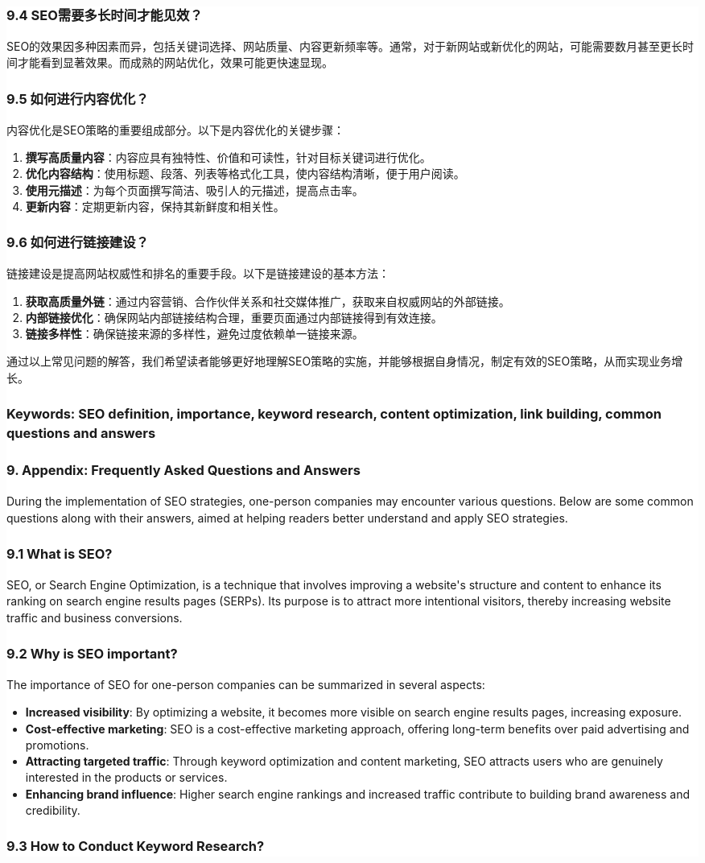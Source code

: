 ### 9.4 SEO需要多长时间才能见效？

SEO的效果因多种因素而异，包括关键词选择、网站质量、内容更新频率等。通常，对于新网站或新优化的网站，可能需要数月甚至更长时间才能看到显著效果。而成熟的网站优化，效果可能更快速显现。

### 9.5 如何进行内容优化？

内容优化是SEO策略的重要组成部分。以下是内容优化的关键步骤：

1. **撰写高质量内容**：内容应具有独特性、价值和可读性，针对目标关键词进行优化。
2. **优化内容结构**：使用标题、段落、列表等格式化工具，使内容结构清晰，便于用户阅读。
3. **使用元描述**：为每个页面撰写简洁、吸引人的元描述，提高点击率。
4. **更新内容**：定期更新内容，保持其新鲜度和相关性。

### 9.6 如何进行链接建设？

链接建设是提高网站权威性和排名的重要手段。以下是链接建设的基本方法：

1. **获取高质量外链**：通过内容营销、合作伙伴关系和社交媒体推广，获取来自权威网站的外部链接。
2. **内部链接优化**：确保网站内部链接结构合理，重要页面通过内部链接得到有效连接。
3. **链接多样性**：确保链接来源的多样性，避免过度依赖单一链接来源。

通过以上常见问题的解答，我们希望读者能够更好地理解SEO策略的实施，并能够根据自身情况，制定有效的SEO策略，从而实现业务增长。

### Keywords: SEO definition, importance, keyword research, content optimization, link building, common questions and answers

### 9. Appendix: Frequently Asked Questions and Answers

During the implementation of SEO strategies, one-person companies may encounter various questions. Below are some common questions along with their answers, aimed at helping readers better understand and apply SEO strategies.

### 9.1 What is SEO?

SEO, or Search Engine Optimization, is a technique that involves improving a website's structure and content to enhance its ranking on search engine results pages (SERPs). Its purpose is to attract more intentional visitors, thereby increasing website traffic and business conversions.

### 9.2 Why is SEO important?

The importance of SEO for one-person companies can be summarized in several aspects:

- **Increased visibility**: By optimizing a website, it becomes more visible on search engine results pages, increasing exposure.
- **Cost-effective marketing**: SEO is a cost-effective marketing approach, offering long-term benefits over paid advertising and promotions.
- **Attracting targeted traffic**: Through keyword optimization and content marketing, SEO attracts users who are genuinely interested in the products or services.
- **Enhancing brand influence**: Higher search engine rankings and increased traffic contribute to building brand awareness and credibility.

### 9.3 How to Conduct Keyword Research?
